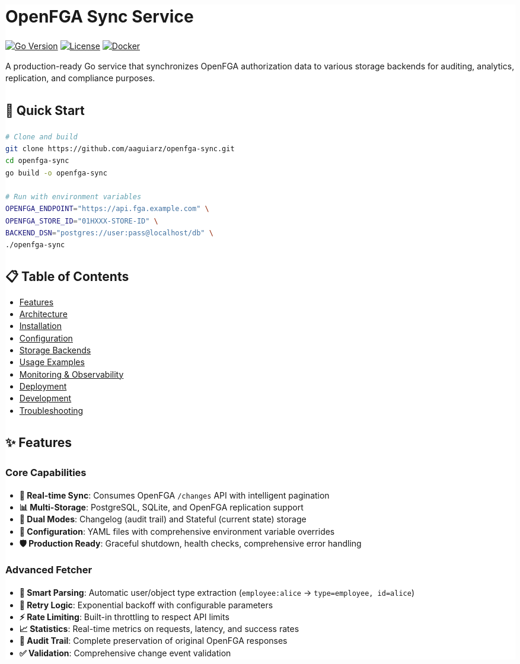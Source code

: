 # OpenFGA Sync Service

[![Go Version](https://img.shields.io/badge/Go-1.23+-blue.svg)](https://golang.org)
[![License](https://img.shields.io/badge/License-MIT-green.svg)](LICENSE)
[![Docker](https://img.shields.io/badge/Docker-Ready-blue.svg)](Dockerfile)

A production-ready Go service that synchronizes OpenFGA authorization data to various storage backends for auditing, analytics, replication, and compliance purposes.

## 🚀 Quick Start

```bash
# Clone and build
git clone https://github.com/aaguiarz/openfga-sync.git
cd openfga-sync
go build -o openfga-sync

# Run with environment variables
OPENFGA_ENDPOINT="https://api.fga.example.com" \
OPENFGA_STORE_ID="01HXXX-STORE-ID" \
BACKEND_DSN="postgres://user:pass@localhost/db" \
./openfga-sync
```

## 📋 Table of Contents

- [Features](#features)
- [Architecture](#architecture)
- [Installation](#installation)
- [Configuration](#configuration)
- [Storage Backends](#storage-backends)
- [Usage Examples](#usage-examples)
- [Monitoring & Observability](#monitoring--observability)
- [Deployment](#deployment)
- [Development](#development)
- [Troubleshooting](#troubleshooting)

## ✨ Features

### Core Capabilities
- **🔄 Real-time Sync**: Consumes OpenFGA `/changes` API with intelligent pagination
- **📊 Multi-Storage**: PostgreSQL, SQLite, and OpenFGA replication support
- **🎯 Dual Modes**: Changelog (audit trail) and Stateful (current state) storage
- **🔧 Configuration**: YAML files with comprehensive environment variable overrides
- **🛡️ Production Ready**: Graceful shutdown, health checks, comprehensive error handling

### Advanced Fetcher
- **🧠 Smart Parsing**: Automatic user/object type extraction (`employee:alice` → `type=employee, id=alice`)
- **🔄 Retry Logic**: Exponential backoff with configurable parameters
- **⚡ Rate Limiting**: Built-in throttling to respect API limits
- **📈 Statistics**: Real-time metrics on requests, latency, and success rates
- **📝 Audit Trail**: Complete preservation of original OpenFGA responses
- **✅ Validation**: Comprehensive change event validation
